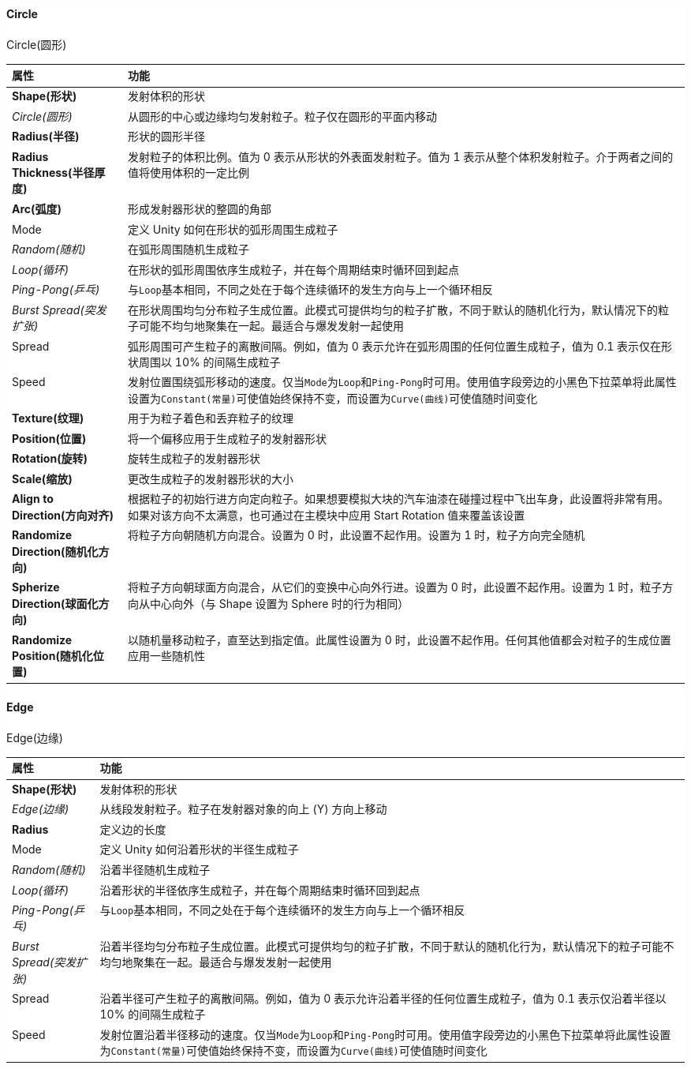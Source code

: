 #### **Circle**

Circle(圆形)

| 属性                                | 功能                                                         |
| :---------------------------------- | :----------------------------------------------------------- |
| **Shape(形状)**                     | 发射体积的形状                                               |
| *Circle(圆形)*                      | 从圆形的中心或边缘均匀发射粒子。粒子仅在圆形的平面内移动     |
| **Radius(半径)**                    | 形状的圆形半径                                               |
| **Radius Thickness(半径厚度)**      | 发射粒子的体积比例。值为 0 表示从形状的外表面发射粒子。值为 1 表示从整个体积发射粒子。介于两者之间的值将使用体积的一定比例 |
| **Arc(弧度)**                       | 形成发射器形状的整圆的角部                                   |
| Mode                                | 定义 Unity 如何在形状的弧形周围生成粒子                      |
| *Random(随机)*                      | 在弧形周围随机生成粒子                                       |
| *Loop(循环)*                        | 在形状的弧形周围依序生成粒子，并在每个周期结束时循环回到起点 |
| *Ping-Pong(乒乓)*                   | 与`Loop`基本相同，不同之处在于每个连续循环的发生方向与上一个循环相反 |
| *Burst Spread(突发扩张)*            | 在形状周围均匀分布粒子生成位置。此模式可提供均匀的粒子扩散，不同于默认的随机化行为，默认情况下的粒子可能不均匀地聚集在一起。最适合与爆发发射一起使用 |
| Spread                              | 弧形周围可产生粒子的离散间隔。例如，值为 0 表示允许在弧形周围的任何位置生成粒子，值为 0.1 表示仅在形状周围以 10% 的间隔生成粒子 |
| Speed                               | 发射位置围绕弧形移动的速度。仅当`Mode`为`Loop`和`Ping-Pong`时可用。使用值字段旁边的小黑色下拉菜单将此属性设置为`Constant(常量)`可使值始终保持不变，而设置为`Curve(曲线)`可使值随时间变化 |
| **Texture(纹理)**                   | 用于为粒子着色和丢弃粒子的纹理                               |
| **Position(位置)**                  | 将一个偏移应用于生成粒子的发射器形状                         |
| **Rotation(旋转)**                  | 旋转生成粒子的发射器形状                                     |
| **Scale(缩放)**                     | 更改生成粒子的发射器形状的大小                               |
| **Align to Direction(方向对齐)**    | 根据粒子的初始行进方向定向粒子。如果想要模拟大块的汽车油漆在碰撞过程中飞出车身，此设置将非常有用。如果对该方向不太满意，也可通过在主模块中应用 Start Rotation 值来覆盖该设置 |
| **Randomize Direction(随机化方向)** | 将粒子方向朝随机方向混合。设置为 0 时，此设置不起作用。设置为 1 时，粒子方向完全随机 |
| **Spherize Direction(球面化方向)**  | 将粒子方向朝球面方向混合，从它们的变换中心向外行进。设置为 0 时，此设置不起作用。设置为 1 时，粒子方向从中心向外（与 Shape 设置为 Sphere 时的行为相同） |
| **Randomize Position(随机化位置)**  | 以随机量移动粒子，直至达到指定值。此属性设置为 0 时，此设置不起作用。任何其他值都会对粒子的生成位置应用一些随机性 |

#### **Edge**

Edge(边缘)

| 属性                                | 功能                                                         |
| :---------------------------------- | :----------------------------------------------------------- |
| **Shape(形状)**                     | 发射体积的形状                                               |
| *Edge(边缘)*                        | 从线段发射粒子。粒子在发射器对象的向上 (Y) 方向上移动        |
| **Radius**                          | 定义边的长度                                                 |
| Mode                                | 定义 Unity 如何沿着形状的半径生成粒子                        |
| *Random(随机)*                      | 沿着半径随机生成粒子                                         |
| *Loop(循环)*                        | 沿着形状的半径依序生成粒子，并在每个周期结束时循环回到起点   |
| *Ping-Pong(乒乓)*                   | 与`Loop`基本相同，不同之处在于每个连续循环的发生方向与上一个循环相反 |
| *Burst Spread(突发扩张)*            | 沿着半径均匀分布粒子生成位置。此模式可提供均匀的粒子扩散，不同于默认的随机化行为，默认情况下的粒子可能不均匀地聚集在一起。最适合与爆发发射一起使用 |
| Spread                              | 沿着半径可产生粒子的离散间隔。例如，值为 0 表示允许沿着半径的任何位置生成粒子，值为 0.1 表示仅沿着半径以 10% 的间隔生成粒子 |
| Speed                               | 发射位置沿着半径移动的速度。仅当`Mode`为`Loop`和`Ping-Pong`时可用。使用值字段旁边的小黑色下拉菜单将此属性设置为`Constant(常量)`可使值始终保持不变，而设置为`Curve(曲线)`可使值随时间变化 |